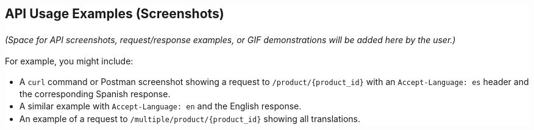 ## API Usage Examples (Screenshots)

*(Space for API screenshots, request/response examples, or GIF demonstrations will be added here by the user.)*

For example, you might include:
*   A `curl` command or Postman screenshot showing a request to `/product/{product_id}` with an `Accept-Language: es` header and the corresponding Spanish response.
*   A similar example with `Accept-Language: en` and the English response.
*   An example of a request to `/multiple/product/{product_id}` showing all translations.
